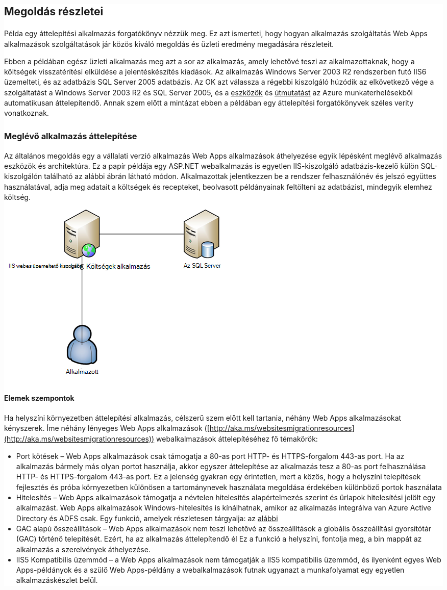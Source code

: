 ## <a name="solution-details"></a>Megoldás részletei ##

Példa egy áttelepítési alkalmazás forgatókönyv nézzük meg. Ez azt ismerteti, hogy hogyan alkalmazás szolgáltatás Web Apps alkalmazások szolgáltatások jár közös kiváló megoldás és üzleti eredmény megadására részleteit.
 
Ebben a példában egész üzleti alkalmazás meg azt a sor az alkalmazás, amely lehetővé teszi az alkalmazottaknak, hogy a költségek visszatérítési elküldése a jelentéskészítés kiadások. Az alkalmazás Windows Server 2003 R2 rendszerben futó IIS6 üzemelteti, és az adatbázis SQL Server 2005 adatbázis. Az OK azt válassza a régebbi kiszolgáló húzódik az elkövetkező vége a szolgáltatást a Windows Server 2003 R2 és SQL Server 2005, és a [eszközök](http://aka.ms/websitesmigration) és [útmutatást](http://aka.ms/websitesmigrationresources) az Azure munkaterhelésekből automatikusan áttelepítendő. Annak szem előtt a mintázat ebben a példában egy áttelepítési forgatókönyvek széles verity vonatkoznak. 

### <a name="migrate-existing-application"></a>Meglévő alkalmazás áttelepítése ###

Az általános megoldás egy a vállalati verzió alkalmazás Web Apps alkalmazások áthelyezése egyik lépésként meglévő alkalmazás eszközök és architektúra. Ez a papír példája egy ASP.NET webalkalmazás is egyetlen IIS-kiszolgáló adatbázis-kezelő külön SQL-kiszolgálón található az alábbi ábrán látható módon. Alkalmazottak jelentkezzen be a rendszer felhasználónév és jelszó együttes használatával, adja meg adatait a költségek és recepteket, beolvasott példányainak feltölteni az adatbázist, mindegyik elemhez költség. 
 
![](./media/web-sites-enterprise-offerings/on-premise-app-example.png)

#### <a name="items-to-consider"></a>Elemek szempontok ####

Ha helyszíni környezetben áttelepítési alkalmazás, célszerű szem előtt kell tartania, néhány Web Apps alkalmazásokat kényszerek. Íme néhány lényeges Web Apps alkalmazások ([http://aka.ms/websitesmigrationresources](http://aka.ms/websitesmigrationresources)) webalkalmazások áttelepítéséhez fő témakörök:

-   Port kötések – Web Apps alkalmazások csak támogatja a 80-as port HTTP- és HTTPS-forgalom 443-as port. Ha az alkalmazás bármely más olyan portot használja, akkor egyszer áttelepítése az alkalmazás tesz a 80-as port felhasználása HTTP- és HTTPS-forgalom 443-as port. Ez a jelenség gyakran egy érintetlen, mert a közös, hogy a helyszíni telepítések fejlesztés és próba környezetben különösen a tartománynevek használata megoldása érdekében különböző portok használata
-   Hitelesítés – Web Apps alkalmazások támogatja a névtelen hitelesítés alapértelmezés szerint és űrlapok hitelesítési jelölt egy alkalmazást. Web Apps alkalmazások Windows-hitelesítés is kínálhatnak, amikor az alkalmazás integrálva van Azure Active Directory és ADFS csak. Egy funkció, amelyek részletesen tárgyalja: az [alábbi](http://aka.ms/azurebizapp) 
-   GAC alapú összeállítások – Web Apps alkalmazások nem teszi lehetővé az összeállítások a globális összeállítási gyorsítótár (GAC) történő telepítését. Ezért, ha az alkalmazás áttelepítendő él Ez a funkció a helyszíni, fontolja meg, a bin mappát az alkalmazás a szerelvények áthelyezése.
-   IIS5 Kompatibilis üzemmód – a Web Apps alkalmazások nem támogatják a IIS5 kompatibilis üzemmód, és ilyenként egyes Web Apps-példányok és a szülő Web Apps-példány a webalkalmazások futnak ugyanazt a munkafolyamat egy egyetlen alkalmazáskészlet belül.